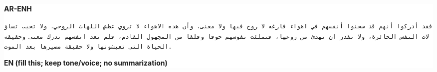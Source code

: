 **AR-ENH**
```ar
فقد أدركوا أنهم قد سجنوا أنفسهم في اهواء فارغه لا روح فيها ولا معنى، وأن هذه الاهواء لا تروي عطش اللهاث الروحي، ولا تجيب تساؤلات النفس الحائرة، ولا تقدر ان تهدئ من روعها، فتملئت نفوسهم خوفا وقلقا من المجهول القادم، فلم تعد انفسهم تدرك معنى وحقيقة الحياة التي تعيشونها ولا حقيقة مصيرها بعد الموت.
```

**EN (fill this; keep tone/voice; no summarization)**
```en

```
